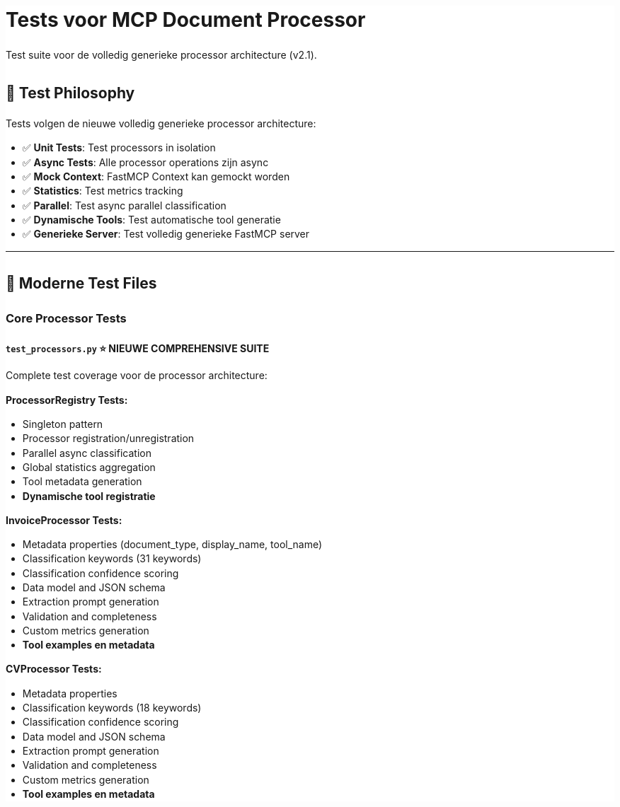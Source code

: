 # Tests voor MCP Document Processor

Test suite voor de volledig generieke processor architecture (v2.1).

## 🎯 Test Philosophy

Tests volgen de nieuwe volledig generieke processor architecture:
- ✅ **Unit Tests**: Test processors in isolation
- ✅ **Async Tests**: Alle processor operations zijn async
- ✅ **Mock Context**: FastMCP Context kan gemockt worden
- ✅ **Statistics**: Test metrics tracking
- ✅ **Parallel**: Test async parallel classification
- ✅ **Dynamische Tools**: Test automatische tool generatie
- ✅ **Generieke Server**: Test volledig generieke FastMCP server

---

## 📁 Moderne Test Files

### Core Processor Tests

#### `test_processors.py` ⭐ **NIEUWE COMPREHENSIVE SUITE**
Complete test coverage voor de processor architecture:

**ProcessorRegistry Tests:**
- Singleton pattern
- Processor registration/unregistration
- Parallel async classification
- Global statistics aggregation
- Tool metadata generation
- **Dynamische tool registratie**

**InvoiceProcessor Tests:**
- Metadata properties (document_type, display_name, tool_name)
- Classification keywords (31 keywords)
- Classification confidence scoring
- Data model and JSON schema
- Extraction prompt generation
- Validation and completeness
- Custom metrics generation
- **Tool examples en metadata**

**CVProcessor Tests:**
- Metadata properties
- Classification keywords (18 keywords)
- Classification confidence scoring
- Data model and JSON schema
- Extraction prompt generation
- Validation and completeness
- Custom metrics generation
- **Tool examples en metadata**
